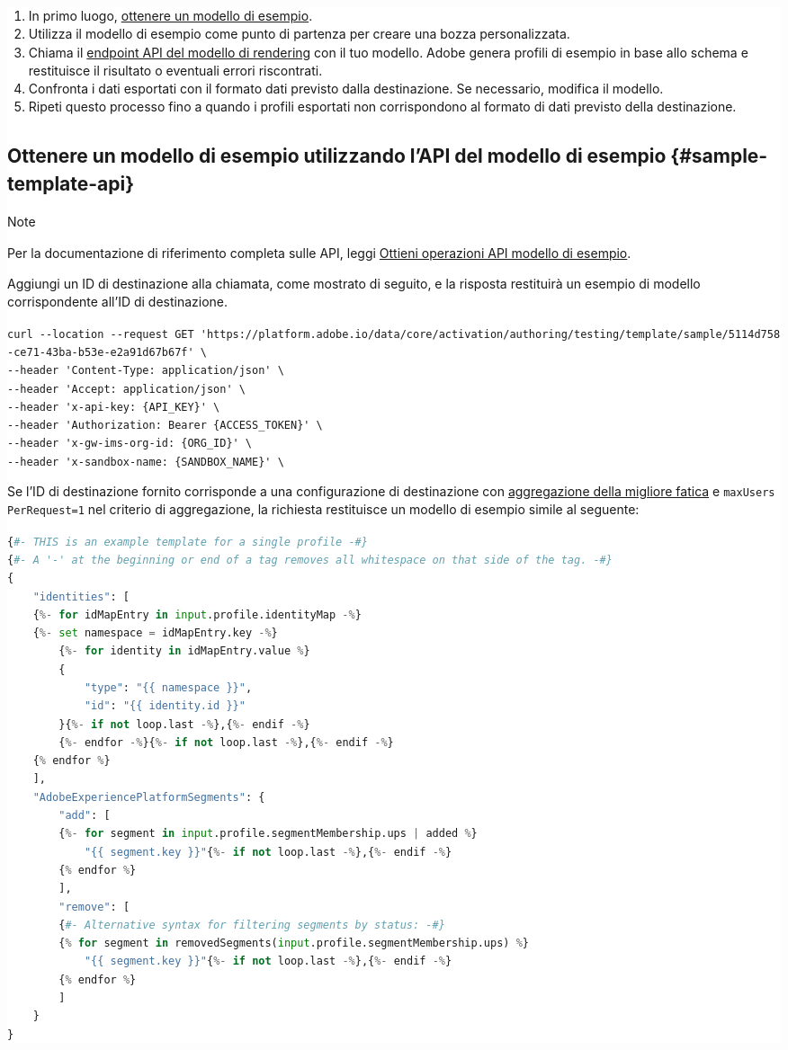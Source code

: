 1. In primo luogo, [ottenere un modello di esempio](./create-template.md#sample-template-api).
2. Utilizza il modello di esempio come punto di partenza per creare una bozza personalizzata.
3. Chiama il [endpoint API del modello di rendering](./create-template.md#render-template-api) con il tuo modello. Adobe genera profili di esempio in base allo schema e restituisce il risultato o eventuali errori riscontrati.
4. Confronta i dati esportati con il formato dati previsto dalla destinazione. Se necessario, modifica il modello.
5. Ripeti questo processo fino a quando i profili esportati non corrispondono al formato di dati previsto della destinazione.

## Ottenere un modello di esempio utilizzando l’API del modello di esempio {#sample-template-api}

>[!NOTE]
>
>Per la documentazione di riferimento completa sulle API, leggi [Ottieni operazioni API modello di esempio](./sample-template-api.md).

Aggiungi un ID di destinazione alla chiamata, come mostrato di seguito, e la risposta restituirà un esempio di modello corrispondente all’ID di destinazione.

```shell
curl --location --request GET 'https://platform.adobe.io/data/core/activation/authoring/testing/template/sample/5114d758-ce71-43ba-b53e-e2a91d67b67f' \
--header 'Content-Type: application/json' \
--header 'Accept: application/json' \
--header 'x-api-key: {API_KEY}' \
--header 'Authorization: Bearer {ACCESS_TOKEN}' \
--header 'x-gw-ims-org-id: {ORG_ID}' \
--header 'x-sandbox-name: {SANDBOX_NAME}' \
```

Se l’ID di destinazione fornito corrisponde a una configurazione di destinazione con [aggregazione della migliore fatica](./destination-configuration.md#best-effort-aggregation) e `maxUsersPerRequest=1` nel criterio di aggregazione, la richiesta restituisce un modello di esempio simile al seguente:

```python
{#- THIS is an example template for a single profile -#}
{#- A '-' at the beginning or end of a tag removes all whitespace on that side of the tag. -#}
{
    "identities": [
    {%- for idMapEntry in input.profile.identityMap -%}
    {%- set namespace = idMapEntry.key -%}
        {%- for identity in idMapEntry.value %}
        {
            "type": "{{ namespace }}",
            "id": "{{ identity.id }}"
        }{%- if not loop.last -%},{%- endif -%}
        {%- endfor -%}{%- if not loop.last -%},{%- endif -%}
    {% endfor %}
    ],
    "AdobeExperiencePlatformSegments": {
        "add": [
        {%- for segment in input.profile.segmentMembership.ups | added %}
            "{{ segment.key }}"{%- if not loop.last -%},{%- endif -%}
        {% endfor %}
        ],
        "remove": [
        {#- Alternative syntax for filtering segments by status: -#}
        {% for segment in removedSegments(input.profile.segmentMembership.ups) %}
            "{{ segment.key }}"{%- if not loop.last -%},{%- endif -%}
        {% endfor %}
        ]
    }
}
```
